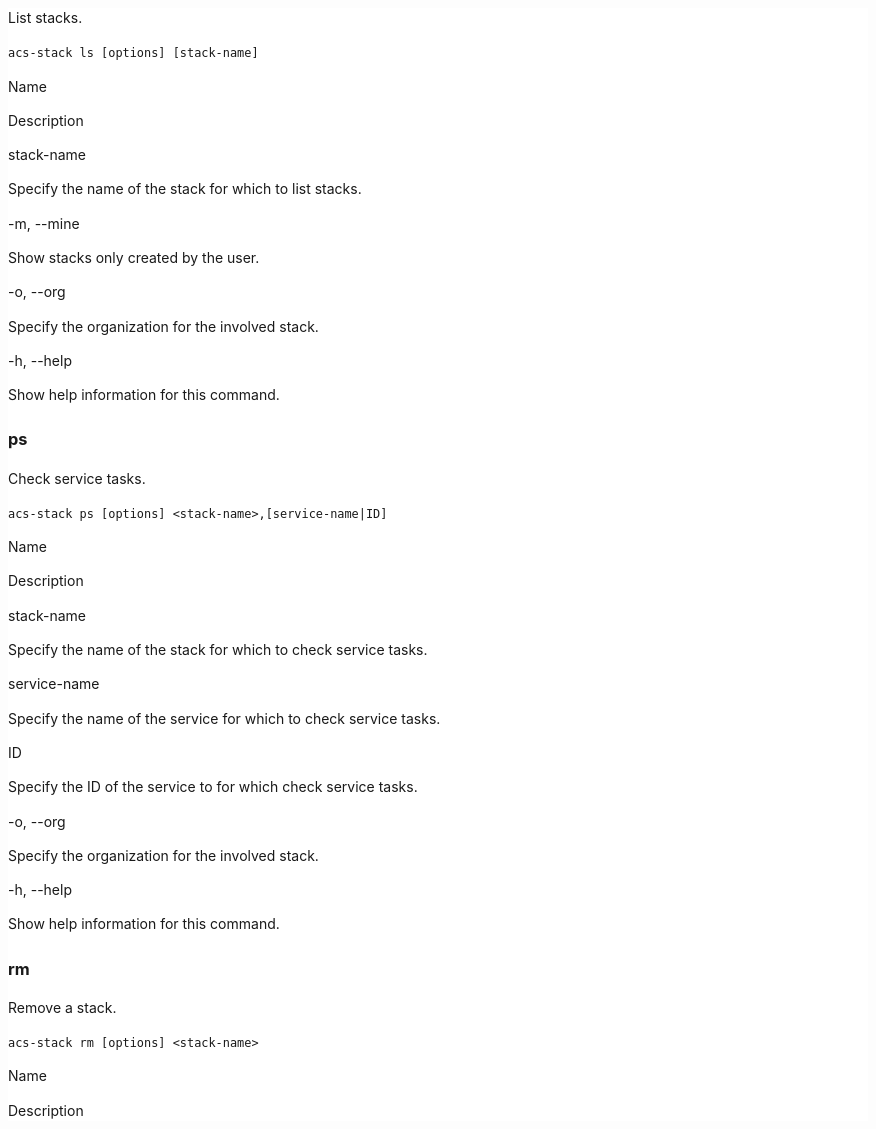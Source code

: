 List stacks.

`acs-stack ls [options] [stack-name]`

Name

Description

stack-name

Specify the name of the stack for which to list stacks.

\-m, --mine

Show stacks only created by the user.

\-o, --org <orgid>

Specify the organization for the involved stack.

\-h, --help

Show help information for this command.

### ps

Check service tasks.

`acs-stack ps [options] <stack-name>,[service-name|ID]`

Name

Description

stack-name

Specify the name of the stack for which to check service tasks.

service-name

Specify the name of the service for which to check service tasks.

ID

Specify the ID of the service to for which check service tasks.

\-o, --org <orgid>

Specify the organization for the involved stack.

\-h, --help

Show help information for this command.

### rm

Remove a stack.

`acs-stack rm [options] <stack-name>`

Name

Description
